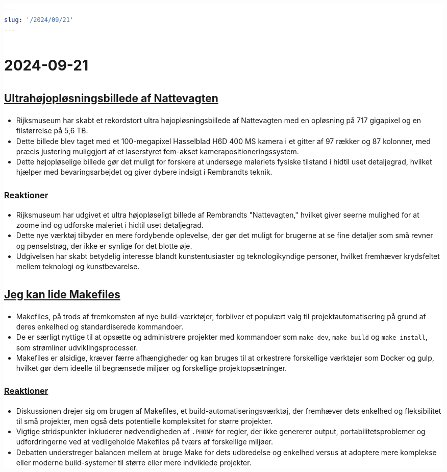 ```yaml
---
slug: '/2024/09/21'
---
```


# 2024-09-21

## [Ultrahøjopløsningsbillede af Nattevagten](https://www.rijksmuseum.nl/en/stories/operation-night-watch/story/ultra-high-resolution-image-of-the-night-watch)

- Rijksmuseum har skabt et rekordstort ultra højopløsningsbillede af Nattevagten med en opløsning på 717 gigapixel og en filstørrelse på 5,6 TB.
- Dette billede blev taget med et 100-megapixel Hasselblad H6D 400 MS kamera i et gitter af 97 rækker og 87 kolonner, med præcis justering muliggjort af et laserstyret fem-akset kamerapositioneringssystem.
- Dette højopløselige billede gør det muligt for forskere at undersøge maleriets fysiske tilstand i hidtil uset detaljegrad, hvilket hjælper med bevaringsarbejdet og giver dybere indsigt i Rembrandts teknik.

### [Reaktioner](https://news.ycombinator.com/item?id=41608648)

- Rijksmuseum har udgivet et ultra højopløseligt billede af Rembrandts "Nattevagten," hvilket giver seerne mulighed for at zoome ind og udforske maleriet i hidtil uset detaljegrad.
- Dette nye værktøj tilbyder en mere fordybende oplevelse, der gør det muligt for brugerne at se fine detaljer som små revner og penselstrøg, der ikke er synlige for det blotte øje.
- Udgivelsen har skabt betydelig interesse blandt kunstentusiaster og teknologikyndige personer, hvilket fremhæver krydsfeltet mellem teknologi og kunstbevarelse.

## [Jeg kan lide Makefiles](https://switowski.com/blog/i-like-makefiles/)

- Makefiles, på trods af fremkomsten af nye build-værktøjer, forbliver et populært valg til projektautomatisering på grund af deres enkelhed og standardiserede kommandoer.
- De er særligt nyttige til at opsætte og administrere projekter med kommandoer som `make dev`, `make build` og `make install`, som strømliner udviklingsprocesser.
- Makefiles er alsidige, kræver færre afhængigheder og kan bruges til at orkestrere forskellige værktøjer som Docker og gulp, hvilket gør dem ideelle til begrænsede miljøer og forskellige projektopsætninger.

### [Reaktioner](https://news.ycombinator.com/item?id=41607059)

- Diskussionen drejer sig om brugen af Makefiles, et build-automatiseringsværktøj, der fremhæver dets enkelhed og fleksibilitet til små projekter, men også dets potentielle kompleksitet for større projekter.
- Vigtige stridspunkter inkluderer nødvendigheden af `.PHONY` for regler, der ikke genererer output, portabilitetsproblemer og udfordringerne ved at vedligeholde Makefiles på tværs af forskellige miljøer.
- Debatten understreger balancen mellem at bruge Make for dets udbredelse og enkelhed versus at adoptere mere komplekse eller moderne build-systemer til større eller mere indviklede projekter.
